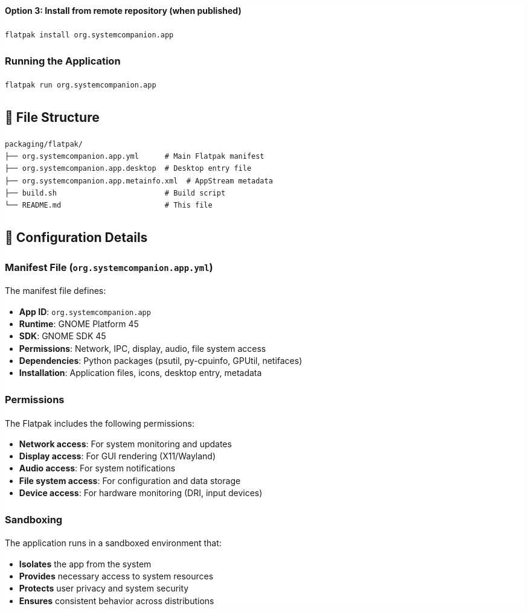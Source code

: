 #### Option 3: Install from remote repository (when published)
```bash
flatpak install org.systemcompanion.app
```

### Running the Application

```bash
flatpak run org.systemcompanion.app
```

## 📁 File Structure

```
packaging/flatpak/
├── org.systemcompanion.app.yml      # Main Flatpak manifest
├── org.systemcompanion.app.desktop  # Desktop entry file
├── org.systemcompanion.app.metainfo.xml  # AppStream metadata
├── build.sh                         # Build script
└── README.md                        # This file
```

## 🔧 Configuration Details

### Manifest File (`org.systemcompanion.app.yml`)

The manifest file defines:
- **App ID**: `org.systemcompanion.app`
- **Runtime**: GNOME Platform 45
- **SDK**: GNOME SDK 45
- **Permissions**: Network, IPC, display, audio, file system access
- **Dependencies**: Python packages (psutil, py-cpuinfo, GPUtil, netifaces)
- **Installation**: Application files, icons, desktop entry, metadata

### Permissions

The Flatpak includes the following permissions:
- **Network access**: For system monitoring and updates
- **Display access**: For GUI rendering (X11/Wayland)
- **Audio access**: For system notifications
- **File system access**: For configuration and data storage
- **Device access**: For hardware monitoring (DRI, input devices)

### Sandboxing

The application runs in a sandboxed environment that:
- **Isolates** the app from the system
- **Provides** necessary access to system resources
- **Protects** user privacy and system security
- **Ensures** consistent behavior across distributions

